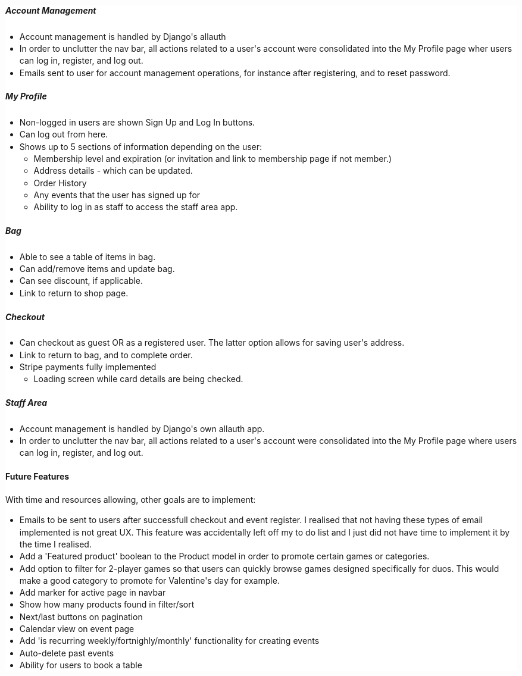 ##### Account Management

- Account management is handled by Django's allauth 
- In order to unclutter the nav bar, all actions related to a user's account were consolidated into the My Profile page wher users can log in, register, and log out. 
- Emails sent to user for account management operations, for instance after registering, and to reset password.

##### My Profile

- Non-logged in users are shown Sign Up and Log In buttons.
- Can log out from here.
- Shows up to 5 sections of information depending on the user:
    - Membership level and expiration (or invitation and link to membership page if not member.)
    - Address details - which can be updated.
    - Order History
    - Any events that the user has signed up for
    - Ability to log in as staff to access the staff area app.

##### Bag

- Able to see a table of items in bag.
- Can add/remove items and update bag.
- Can see discount, if applicable.
- Link to return to shop page.

##### Checkout

- Can checkout as guest OR as a registered user. The latter option allows for saving user's address.
- Link to return to bag, and to complete order.
- Stripe payments fully implemented
    - Loading screen while card details are being checked.

##### Staff Area

- Account management is handled by Django's own allauth app.
- In order to unclutter the nav bar, all actions related to a user's account were consolidated into the My Profile page where users can log in, register, and log out. 


#### Future Features
With time and resources allowing, other goals are to implement:
- Emails to be sent to users after successfull checkout and event register. I realised that not having these types of email implemented is not great UX. This feature was accidentally left off my to do list and I just did not have time to implement it by the time I realised.
- Add a 'Featured product' boolean to the Product model in order to promote certain games or categories.
- Add option to filter for 2-player games so that users can quickly browse games designed specifically for duos. This would make a good category to promote for Valentine's day for example.
- Add marker for active page in navbar
- Show how many products found in filter/sort
- Next/last buttons on pagination
- Calendar view on event page
- Add 'is recurring weekly/fortnighly/monthly' functionality for creating events
- Auto-delete past events
- Ability for users to book a table
